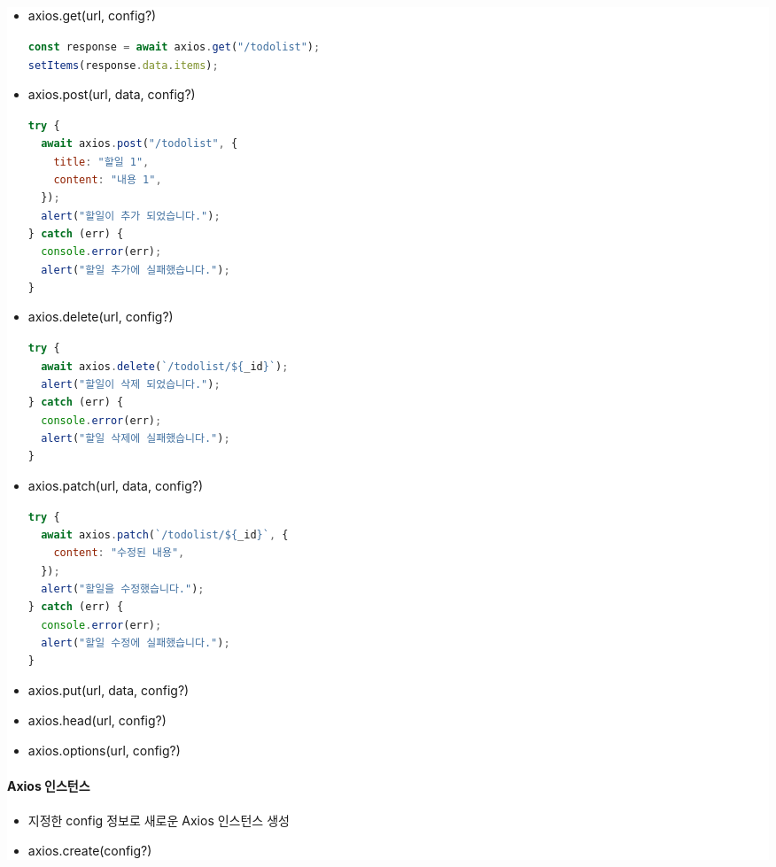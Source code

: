 - axios.get(url, config?)

  ```js
  const response = await axios.get("/todolist");
  setItems(response.data.items);
  ```

- axios.post(url, data, config?)

  ```js
  try {
    await axios.post("/todolist", {
      title: "할일 1",
      content: "내용 1",
    });
    alert("할일이 추가 되었습니다.");
  } catch (err) {
    console.error(err);
    alert("할일 추가에 실패했습니다.");
  }
  ```

- axios.delete(url, config?)

  ```js
  try {
    await axios.delete(`/todolist/${_id}`);
    alert("할일이 삭제 되었습니다.");
  } catch (err) {
    console.error(err);
    alert("할일 삭제에 실패했습니다.");
  }
  ```

- axios.patch(url, data, config?)

  ```js
  try {
    await axios.patch(`/todolist/${_id}`, {
      content: "수정된 내용",
    });
    alert("할일을 수정했습니다.");
  } catch (err) {
    console.error(err);
    alert("할일 수정에 실패했습니다.");
  }
  ```

- axios.put(url, data, config?)
- axios.head(url, config?)
- axios.options(url, config?)

#### Axios 인스턴스

- 지정한 config 정보로 새로운 Axios 인스턴스 생성

- axios.create(config?)
